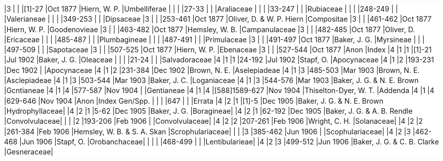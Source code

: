 |3	|	|	|\[1\]-27	|Oct 1877	|Hiern, W. P.	|Umbelliferae
|	|	|	|27-33	|	|	|Araliaceae
|	|	|	|33-247	|	|	|Rubiaceae
|	|	|	|248-249	|	|	|Valerianeae
|	|	|	|349-253	|	|	|Dipsaceae
|3	|	|	|253-461	|Oct 1877	|Oliver, D. & W. P. Hiern	|Compositae
|3	|	|	|461-462	|Oct 1877	|Hiern, W. P.	|Goodenovieae
|3	|	|	|463-482	|Oct 1877	|Hemsley, W. B.	|Campanulaceae
|3	|	|	|482-485	|Oct 1877	|Oliver, D.	|Ericaceae
|	|	|	|485-487	|	|	|Plumbagineae
|	|	|	|487-491	|	|	|Primulaceae
|3	|	|	|491-497	|Oct 1877	|Baker, J. G.	|Myrsineae
|	|	|	|497-509	|	|	|Sapotaceae
|3	|	|	|507-525	|Oct 1877	|Hiern, W. P.	|Ebenaceae
|3	|	|	|527-544	|Oct 1877	|Anon	|Index
|4	|1	|1	|\[1\]-21	|Jul 1902	|Baker, J. G.	|Oleaceae
|	|	|	|21-24	|	|	|Salvadoraceae
|4	|1	|1	|24-192	|Jul 1902	|Stapf, O.	|Apocynaceae
|4	|1	|2	|193-231	|Dec 1902	|	|Apocynaceae
|4	|1	|2	|231-384	|Dec 1902	|Brown, N. E.	|Aselepiadeae
|4	|1	|3	|485-503	|Mar 1903	|Brown, N. E.	|Asclepiadeae
|4	|1	|3	|503-544	|Mar 1903	|Baker, J. C.	|Loganiaceae
|4	|1	|3	|544-576	|Mar 1903	|Baker, J. G. & N. E. Brown	|Gcntianeae
|4	|1	|4	|577-587	|Nov 1904	|	|Gentianeae
|4	|1	|4	|\[588\]1589-627	|Nov 1904	|Thiselton-Dyer, W. T.	|Addenda
|4	|1	|4	|629-646	|Nov 1904	|Anon	|Index Gen/Spp.
|	|	|	|647	|	|	|Errata
|4	|2	|1	|\[1\]-5	|Dec 1905	|Baker, J. G. & N. E. Brown	|Hydrophyllaceae|
|4	|2	|1	|5-62	|Dec 1905	|Baker, J. G.	|Boragineae|
|4	|2	|1	|62-192	|Dec 1905	|Baker, J. G. & A. B. Rendle	|Convolvulaceae|
|	|	|2	|193-206	|Feb 1906	|	|Convolvulaceae|
|4	|2	|2	|207-261	|Feb 1906	|Wright, C. H.	|Solanaceae|
|4	|2	|2	|261-384	|Feb 1906	|Hemsley, W. B. & S. A. Skan	|Scrophulariaceae|
|	|	|3	|385-462	|Jun 1906	|	|Scophulariaceae|
|4	|2	|3	|462-468	|Jun 1906	|Stapf, O.	|Orobanchaceae|
|	|	|	|468-499	|	|	|Lentibularieae|
|4	|2	|3	|499-512	|Jun 1906	|Baker, J. G. & C. B. Clarke	|Gesneraceae|